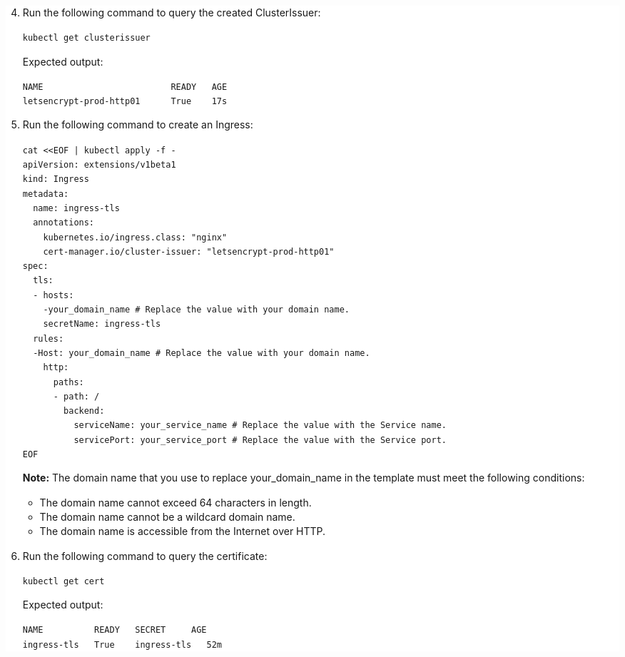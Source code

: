 4.  Run the following command to query the created ClusterIssuer:

    ```
    kubectl get clusterissuer
    ```

    Expected output:

    ```
    NAME                         READY   AGE
    letsencrypt-prod-http01      True    17s
    ```

5.  Run the following command to create an Ingress:

    ```
    cat <<EOF | kubectl apply -f -
    apiVersion: extensions/v1beta1
    kind: Ingress
    metadata:
      name: ingress-tls
      annotations:
        kubernetes.io/ingress.class: "nginx"
        cert-manager.io/cluster-issuer: "letsencrypt-prod-http01"
    spec:
      tls:
      - hosts:
        -your_domain_name # Replace the value with your domain name. 
        secretName: ingress-tls   
      rules:
      -Host: your_domain_name # Replace the value with your domain name. 
        http:
          paths:
          - path: /
            backend:
              serviceName: your_service_name # Replace the value with the Service name. 
              servicePort: your_service_port # Replace the value with the Service port. 
    EOF
    ```

    **Note:** The domain name that you use to replace your\_domain\_name in the template must meet the following conditions:

    -   The domain name cannot exceed 64 characters in length.
    -   The domain name cannot be a wildcard domain name.
    -   The domain name is accessible from the Internet over HTTP.
6.  Run the following command to query the certificate:

    ```
    kubectl get cert
    ```

    Expected output:

    ```
    NAME          READY   SECRET     AGE
    ingress-tls   True    ingress-tls   52m
    ```
